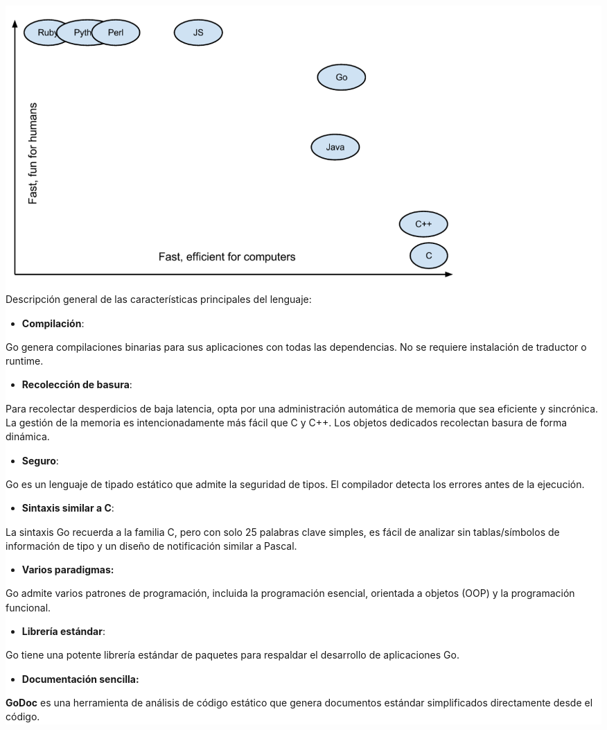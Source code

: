 ![go_graph2](images/go_graph.png)

Descripción general de las características principales del lenguaje:

- **Compilación**:

Go genera compilaciones binarias para sus aplicaciones con todas las dependencias. No se requiere instalación de traductor o runtime.

- **Recolección de basura**:

Para recolectar desperdicios de baja latencia, opta por una administración automática de memoria que sea eficiente y sincrónica. La gestión de la memoria es intencionadamente más fácil que C y C++. Los objetos dedicados recolectan basura de forma dinámica.

- **Seguro**:

Go es un lenguaje de tipado estático que admite la seguridad de tipos. El compilador detecta los errores antes de la ejecución.

- **Sintaxis similar a C**:

La sintaxis Go recuerda a la familia C, pero con solo 25 palabras clave simples, es fácil de analizar sin tablas/símbolos de información de tipo y un diseño de notificación similar a Pascal.

- **Varios paradigmas:**

Go admite varios patrones de programación, incluida la programación esencial, orientada a objetos (OOP) y la programación funcional.

- **Librería estándar**:

Go tiene una potente librería estándar de paquetes para respaldar el desarrollo de aplicaciones Go.

- **Documentación sencilla:**

**GoDoc** es una herramienta de análisis de código estático que genera documentos estándar simplificados directamente desde el código.
